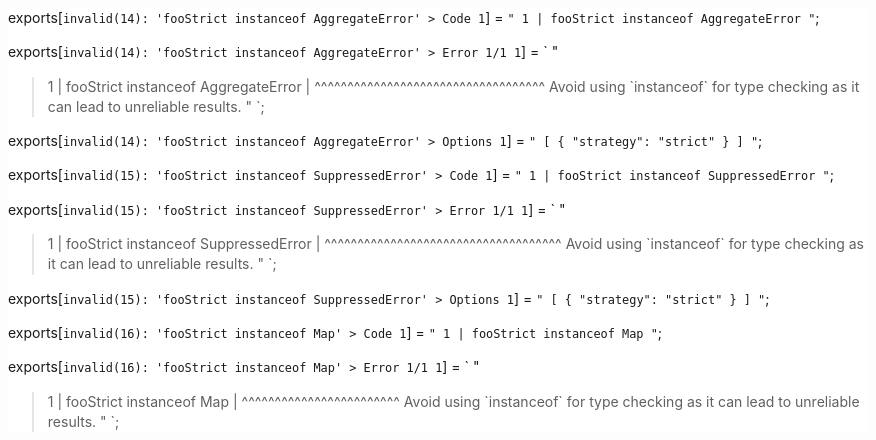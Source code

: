 exports[`invalid(14): 'fooStrict instanceof AggregateError' > Code 1`] = `
"
  1 | fooStrict instanceof AggregateError
"
`;

exports[`invalid(14): 'fooStrict instanceof AggregateError' > Error 1/1 1`] = `
"
> 1 | fooStrict instanceof AggregateError
    | ^^^^^^^^^^^^^^^^^^^^^^^^^^^^^^^^^^^ Avoid using \`instanceof\` for type checking as it can lead to unreliable results.
"
`;

exports[`invalid(14): 'fooStrict instanceof AggregateError' > Options 1`] = `
"
[
  {
    "strategy": "strict"
  }
]
"
`;

exports[`invalid(15): 'fooStrict instanceof SuppressedError' > Code 1`] = `
"
  1 | fooStrict instanceof SuppressedError
"
`;

exports[`invalid(15): 'fooStrict instanceof SuppressedError' > Error 1/1 1`] = `
"
> 1 | fooStrict instanceof SuppressedError
    | ^^^^^^^^^^^^^^^^^^^^^^^^^^^^^^^^^^^^ Avoid using \`instanceof\` for type checking as it can lead to unreliable results.
"
`;

exports[`invalid(15): 'fooStrict instanceof SuppressedError' > Options 1`] = `
"
[
  {
    "strategy": "strict"
  }
]
"
`;

exports[`invalid(16): 'fooStrict instanceof Map' > Code 1`] = `
"
  1 | fooStrict instanceof Map
"
`;

exports[`invalid(16): 'fooStrict instanceof Map' > Error 1/1 1`] = `
"
> 1 | fooStrict instanceof Map
    | ^^^^^^^^^^^^^^^^^^^^^^^^ Avoid using \`instanceof\` for type checking as it can lead to unreliable results.
"
`;
